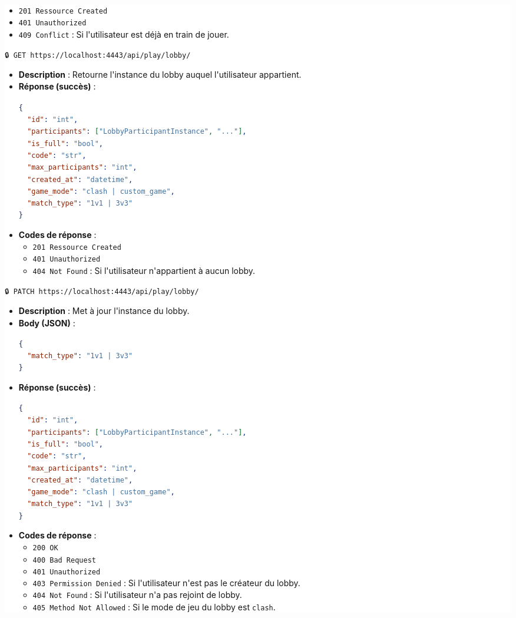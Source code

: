   - `201 Ressource Created`
  - `401 Unauthorized`
  - `409 Conflict` : Si l'utilisateur est déjà en train de jouer.

```
🔒 GET https://localhost:4443/api/play/lobby/
```
- **Description** : Retourne l'instance du lobby auquel l'utilisateur appartient.
- **Réponse (succès)** :
  ```json
  {
    "id": "int",
    "participants": ["LobbyParticipantInstance", "..."],
    "is_full": "bool",
    "code": "str",
    "max_participants": "int",
    "created_at": "datetime",
    "game_mode": "clash | custom_game",
    "match_type": "1v1 | 3v3"
  }
  ```
- **Codes de réponse** :
  - `201 Ressource Created`
  - `401 Unauthorized`
  - `404 Not Found` : Si l'utilisateur n'appartient à aucun lobby.

```
🔒 PATCH https://localhost:4443/api/play/lobby/
```
- **Description** : Met à jour l'instance du lobby.
- **Body (JSON)** :
  ```json
  {
    "match_type": "1v1 | 3v3"
  }
  ```
- **Réponse (succès)** :
  ```json
  {
    "id": "int",
    "participants": ["LobbyParticipantInstance", "..."],
    "is_full": "bool",
    "code": "str",
    "max_participants": "int",
    "created_at": "datetime",
    "game_mode": "clash | custom_game",
    "match_type": "1v1 | 3v3"
  }
  ```
- **Codes de réponse** :
  - `200 OK`
  - `400 Bad Request`
  - `401 Unauthorized`
  - `403 Permission Denied` : Si l'utilisateur n'est pas le créateur du lobby.
  - `404 Not Found` : Si l'utilisateur n'a pas rejoint de lobby.
  - `405 Method Not Allowed` : Si le mode de jeu du lobby est `clash`.
